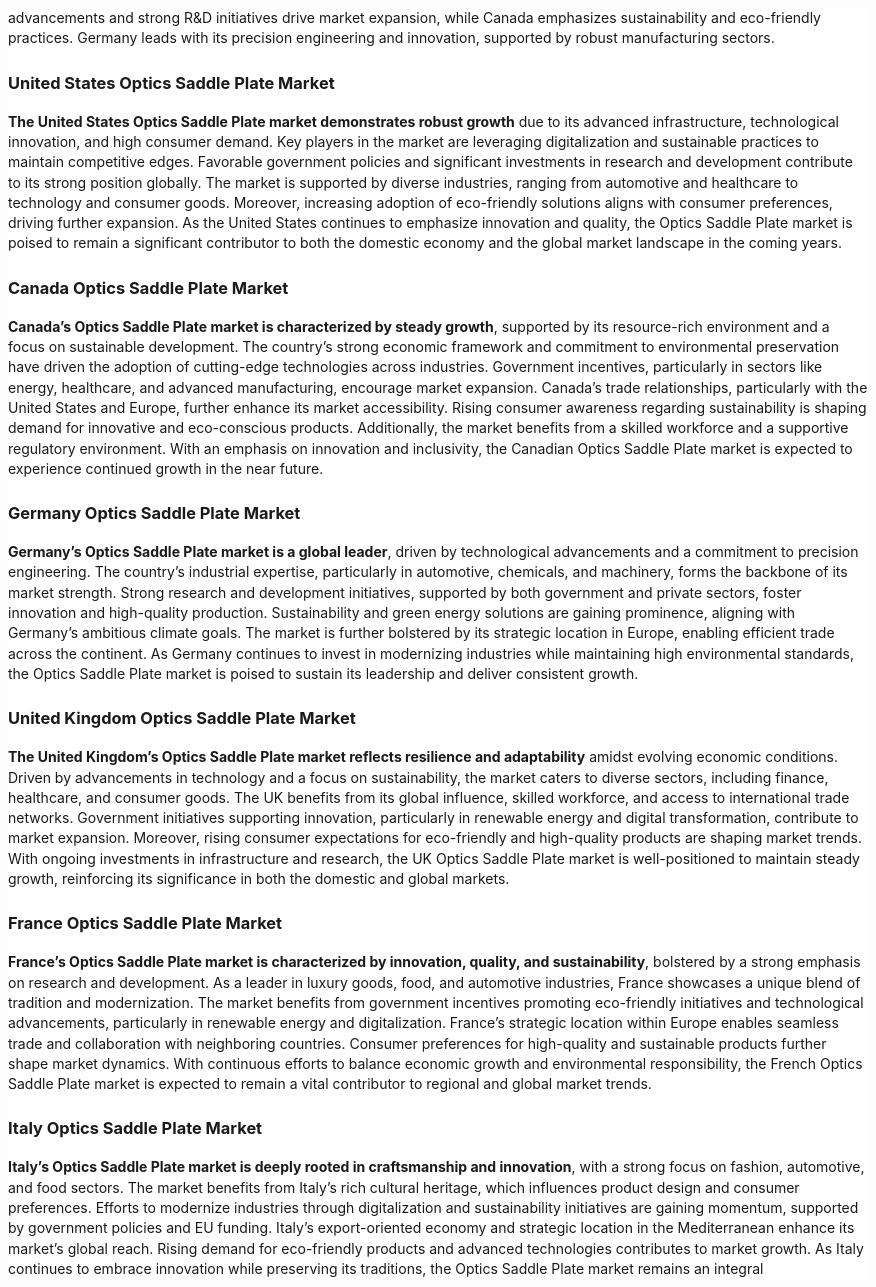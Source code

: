 advancements and strong R&amp;D initiatives drive market expansion, while Canada emphasizes sustainability and eco-friendly practices. Germany leads with its precision engineering and innovation, supported by robust manufacturing sectors.</span></em></p></blockquote><h3><strong>United States Optics Saddle Plate Market</strong></h3><p><strong>The United States Optics Saddle Plate market demonstrates robust growth</strong> due to its advanced infrastructure, technological innovation, and high consumer demand. Key players in the market are leveraging digitalization and sustainable practices to maintain competitive edges. Favorable government policies and significant investments in research and development contribute to its strong position globally. The market is supported by diverse industries, ranging from automotive and healthcare to technology and consumer goods. Moreover, increasing adoption of eco-friendly solutions aligns with consumer preferences, driving further expansion. As the United States continues to emphasize innovation and quality, the Optics Saddle Plate market is poised to remain a significant contributor to both the domestic economy and the global market landscape in the coming years.</p><h3><strong>Canada Optics Saddle Plate Market</strong></h3><p><strong>Canada&rsquo;s Optics Saddle Plate market is characterized by steady growth</strong>, supported by its resource-rich environment and a focus on sustainable development. The country&rsquo;s strong economic framework and commitment to environmental preservation have driven the adoption of cutting-edge technologies across industries. Government incentives, particularly in sectors like energy, healthcare, and advanced manufacturing, encourage market expansion. Canada&rsquo;s trade relationships, particularly with the United States and Europe, further enhance its market accessibility. Rising consumer awareness regarding sustainability is shaping demand for innovative and eco-conscious products. Additionally, the market benefits from a skilled workforce and a supportive regulatory environment. With an emphasis on innovation and inclusivity, the Canadian Optics Saddle Plate market is expected to experience continued growth in the near future.</p><h3><strong>Germany Optics Saddle Plate Market</strong></h3><p><strong>Germany&rsquo;s Optics Saddle Plate market is a global leader</strong>, driven by technological advancements and a commitment to precision engineering. The country&rsquo;s industrial expertise, particularly in automotive, chemicals, and machinery, forms the backbone of its market strength. Strong research and development initiatives, supported by both government and private sectors, foster innovation and high-quality production. Sustainability and green energy solutions are gaining prominence, aligning with Germany&rsquo;s ambitious climate goals. The market is further bolstered by its strategic location in Europe, enabling efficient trade across the continent. As Germany continues to invest in modernizing industries while maintaining high environmental standards, the Optics Saddle Plate market is poised to sustain its leadership and deliver consistent growth.</p><h3><strong>United Kingdom Optics Saddle Plate Market</strong></h3><p><strong>The United Kingdom&rsquo;s Optics Saddle Plate market reflects resilience and adaptability</strong> amidst evolving economic conditions. Driven by advancements in technology and a focus on sustainability, the market caters to diverse sectors, including finance, healthcare, and consumer goods. The UK benefits from its global influence, skilled workforce, and access to international trade networks. Government initiatives supporting innovation, particularly in renewable energy and digital transformation, contribute to market expansion. Moreover, rising consumer expectations for eco-friendly and high-quality products are shaping market trends. With ongoing investments in infrastructure and research, the UK Optics Saddle Plate market is well-positioned to maintain steady growth, reinforcing its significance in both the domestic and global markets.</p><h3><strong>France Optics Saddle Plate Market</strong></h3><p><strong>France&rsquo;s Optics Saddle Plate market is characterized by innovation, quality, and sustainability</strong>, bolstered by a strong emphasis on research and development. As a leader in luxury goods, food, and automotive industries, France showcases a unique blend of tradition and modernization. The market benefits from government incentives promoting eco-friendly initiatives and technological advancements, particularly in renewable energy and digitalization. France&rsquo;s strategic location within Europe enables seamless trade and collaboration with neighboring countries. Consumer preferences for high-quality and sustainable products further shape market dynamics. With continuous efforts to balance economic growth and environmental responsibility, the French Optics Saddle Plate market is expected to remain a vital contributor to regional and global market trends.</p><h3><strong>Italy Optics Saddle Plate Market</strong></h3><p><strong>Italy&rsquo;s Optics Saddle Plate market is deeply rooted in craftsmanship and innovation</strong>, with a strong focus on fashion, automotive, and food sectors. The market benefits from Italy&rsquo;s rich cultural heritage, which influences product design and consumer preferences. Efforts to modernize industries through digitalization and sustainability initiatives are gaining momentum, supported by government policies and EU funding. Italy&rsquo;s export-oriented economy and strategic location in the Mediterranean enhance its market&rsquo;s global reach. Rising demand for eco-friendly products and advanced technologies contributes to market growth. As Italy continues to embrace innovation while preserving its traditions, the Optics Saddle Plate market remains an integral
